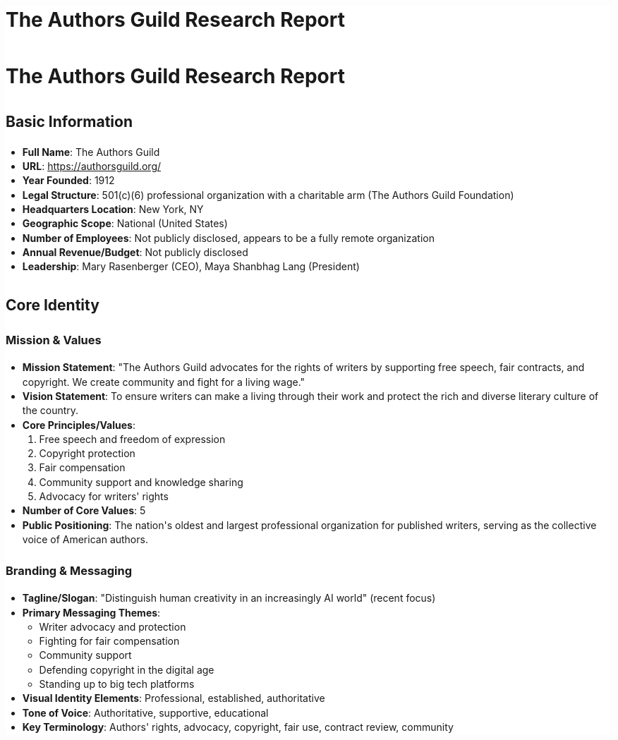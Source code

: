 # The Authors Guild Research Report

# The Authors Guild Research Report

## Basic Information

- **Full Name**: The Authors Guild
- **URL**: https://authorsguild.org/
- **Year Founded**: 1912
- **Legal Structure**: 501(c)(6) professional organization with a charitable arm (The Authors Guild Foundation)
- **Headquarters Location**: New York, NY
- **Geographic Scope**: National (United States)
- **Number of Employees**: Not publicly disclosed, appears to be a fully remote organization
- **Annual Revenue/Budget**: Not publicly disclosed
- **Leadership**: Mary Rasenberger (CEO), Maya Shanbhag Lang (President)

## Core Identity

### Mission & Values

- **Mission Statement**: "The Authors Guild advocates for the rights of writers by supporting free speech, fair contracts, and copyright. We create community and fight for a living wage."
- **Vision Statement**: To ensure writers can make a living through their work and protect the rich and diverse literary culture of the country.
- **Core Principles/Values**:
    1. Free speech and freedom of expression
    2. Copyright protection
    3. Fair compensation
    4. Community support and knowledge sharing
    5. Advocacy for writers' rights
- **Number of Core Values**: 5
- **Public Positioning**: The nation's oldest and largest professional organization for published writers, serving as the collective voice of American authors.

### Branding & Messaging

- **Tagline/Slogan**: "Distinguish human creativity in an increasingly AI world" (recent focus)
- **Primary Messaging Themes**:
    - Writer advocacy and protection
    - Fighting for fair compensation
    - Community support
    - Defending copyright in the digital age
    - Standing up to big tech platforms
- **Visual Identity Elements**: Professional, established, authoritative
- **Tone of Voice**: Authoritative, supportive, educational
- **Key Terminology**: Authors' rights, advocacy, copyright, fair use, contract review, community
